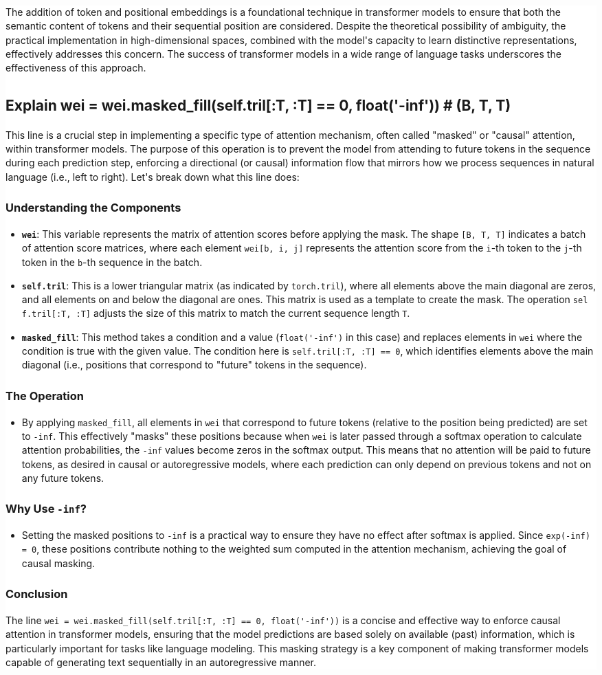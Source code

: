 The addition of token and positional embeddings is a foundational technique in transformer models to ensure that both the semantic content of tokens and their sequential position are considered. Despite the theoretical possibility of ambiguity, the practical implementation in high-dimensional spaces, combined with the model's capacity to learn distinctive representations, effectively addresses this concern. The success of transformer models in a wide range of language tasks underscores the effectiveness of this approach.

## Explain wei = wei.masked_fill(self.tril[:T, :T] == 0, float('-inf')) # (B, T, T)

This line is a crucial step in implementing a specific type of attention mechanism, often called "masked" or "causal" attention, within transformer models. The purpose of this operation is to prevent the model from attending to future tokens in the sequence during each prediction step, enforcing a directional (or causal) information flow that mirrors how we process sequences in natural language (i.e., left to right). Let's break down what this line does:

### Understanding the Components

- **`wei`**: This variable represents the matrix of attention scores before applying the mask. The shape `[B, T, T]` indicates a batch of attention score matrices, where each element `wei[b, i, j]` represents the attention score from the `i`-th token to the `j`-th token in the `b`-th sequence in the batch.

- **`self.tril`**: This is a lower triangular matrix (as indicated by `torch.tril`), where all elements above the main diagonal are zeros, and all elements on and below the diagonal are ones. This matrix is used as a template to create the mask. The operation `self.tril[:T, :T]` adjusts the size of this matrix to match the current sequence length `T`.

- **`masked_fill`**: This method takes a condition and a value (`float('-inf')` in this case) and replaces elements in `wei` where the condition is true with the given value. The condition here is `self.tril[:T, :T] == 0`, which identifies elements above the main diagonal (i.e., positions that correspond to "future" tokens in the sequence).

### The Operation

- By applying `masked_fill`, all elements in `wei` that correspond to future tokens (relative to the position being predicted) are set to `-inf`. This effectively "masks" these positions because when `wei` is later passed through a softmax operation to calculate attention probabilities, the `-inf` values become zeros in the softmax output. This means that no attention will be paid to future tokens, as desired in causal or autoregressive models, where each prediction can only depend on previous tokens and not on any future tokens.

### Why Use `-inf`?

- Setting the masked positions to `-inf` is a practical way to ensure they have no effect after softmax is applied. Since `exp(-inf) = 0`, these positions contribute nothing to the weighted sum computed in the attention mechanism, achieving the goal of causal masking.

### Conclusion

The line `wei = wei.masked_fill(self.tril[:T, :T] == 0, float('-inf'))` is a concise and effective way to enforce causal attention in transformer models, ensuring that the model predictions are based solely on available (past) information, which is particularly important for tasks like language modeling. This masking strategy is a key component of making transformer models capable of generating text sequentially in an autoregressive manner.
